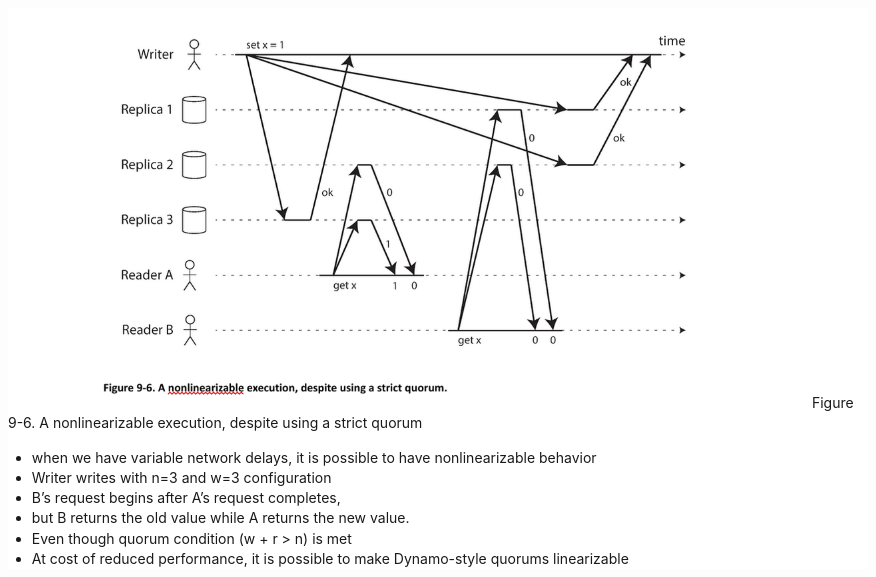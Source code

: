 <img src="/resources/images/ddia/Fig-9-6.png" title="Figure 9-6" style="height: 400px; width:800px;"/>
Figure 9-6. A nonlinearizable execution, despite using a strict quorum

- when we have variable network delays, it is possible to have nonlinearizable behavior
- Writer writes with n=3 and w=3 configuration
- B’s request begins after A’s request completes, 
- but B returns the old value while A returns the new value. 
- Even though quorum condition (w + r > n) is met
- At cost of reduced performance, it is possible to make Dynamo-style quorums linearizable
